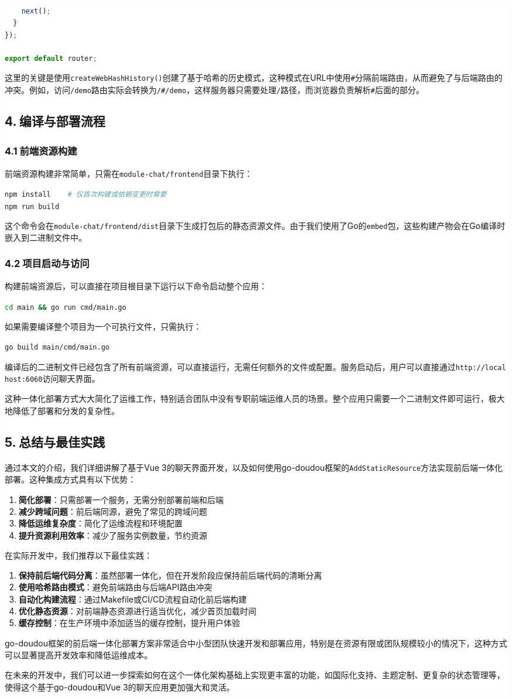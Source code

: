 ```typescript
    next();
  }
});

export default router;
```

这里的关键是使用`createWebHashHistory()`创建了基于哈希的历史模式，这种模式在URL中使用`#`分隔前端路由，从而避免了与后端路由的冲突。例如，访问`/demo`路由实际会转换为`/#/demo`，这样服务器只需要处理`/`路径，而浏览器负责解析`#`后面的部分。

## 4. 编译与部署流程

### 4.1 前端资源构建

前端资源构建非常简单，只需在`module-chat/frontend`目录下执行：

```bash
npm install    # 仅首次构建或依赖变更时需要
npm run build
```

这个命令会在`module-chat/frontend/dist`目录下生成打包后的静态资源文件。由于我们使用了Go的`embed`包，这些构建产物会在Go编译时嵌入到二进制文件中。

### 4.2 项目启动与访问

构建前端资源后，可以直接在项目根目录下运行以下命令启动整个应用：

```bash
cd main && go run cmd/main.go
```

如果需要编译整个项目为一个可执行文件，只需执行：

```bash
go build main/cmd/main.go
```

编译后的二进制文件已经包含了所有前端资源，可以直接运行，无需任何额外的文件或配置。服务启动后，用户可以直接通过`http://localhost:6060`访问聊天界面。

这种一体化部署方式大大简化了运维工作，特别适合团队中没有专职前端运维人员的场景。整个应用只需要一个二进制文件即可运行，极大地降低了部署和分发的复杂性。

## 5. 总结与最佳实践

通过本文的介绍，我们详细讲解了基于Vue 3的聊天界面开发，以及如何使用go-doudou框架的`AddStaticResource`方法实现前后端一体化部署。这种集成方式具有以下优势：

1. **简化部署**：只需部署一个服务，无需分别部署前端和后端
2. **减少跨域问题**：前后端同源，避免了常见的跨域问题
3. **降低运维复杂度**：简化了运维流程和环境配置
4. **提升资源利用效率**：减少了服务实例数量，节约资源

在实际开发中，我们推荐以下最佳实践：

1. **保持前后端代码分离**：虽然部署一体化，但在开发阶段应保持前后端代码的清晰分离
2. **使用哈希路由模式**：避免前端路由与后端API路由冲突
3. **自动化构建流程**：通过Makefile或CI/CD流程自动化前后端构建
4. **优化静态资源**：对前端静态资源进行适当优化，减少首页加载时间
5. **缓存控制**：在生产环境中添加适当的缓存控制，提升用户体验

go-doudou框架的前后端一体化部署方案非常适合中小型团队快速开发和部署应用，特别是在资源有限或团队规模较小的情况下，这种方式可以显著提高开发效率和降低运维成本。

在未来的开发中，我们可以进一步探索如何在这个一体化架构基础上实现更丰富的功能，如国际化支持、主题定制、更复杂的状态管理等，使得这个基于go-doudou和Vue 3的聊天应用更加强大和灵活。 